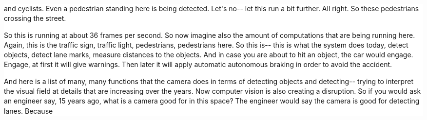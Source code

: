  <span m='221340'>and</span> <span m='221460'>cyclists.</span> <span m='224580'>Even</span>
  <span m='224850'>a</span> <span m='224910'>pedestrian</span> <span m='225360'>standing</span>
  <span m='225750'>here</span> <span m='226050'>is</span> <span m='226170'>being</span>
  <span m='226680'>detected.</span> <span m='228100'>Let's</span> <span m='228400'>no--</span>
  <span m='229300'>let</span> <span m='229560'>this</span> <span m='229740'>run</span>
  <span m='229920'>a</span> <span m='229980'>bit</span> <span m='230250'>further.</span>
  <span m='231330'>All</span> <span m='231390'>right.</span> <span m='231600'>So</span>
  <span m='231930'>these</span> <span m='232170'>pedestrians</span> <span m='233130'>crossing</span>
  <span m='233460'>the</span> <span m='233550'>street.</span> </p><p><span m='234480'>So</span>
  <span m='234600'>this</span> <span m='234780'>is</span> <span m='234900'>running</span>
  <span m='235200'>at</span> <span m='235320'>about</span> <span m='235860'>36</span>
  <span m='236670'>frames</span> <span m='237090'>per</span> <span m='237240'>second.</span>
  <span m='238330'>So</span> <span m='238350'>now</span> <span m='238590'>imagine</span>
  <span m='238980'>also</span> <span m='239190'>the</span> <span m='239280'>amount</span>
  <span m='239550'>of</span> <span m='239610'>computations</span> <span m='240900'>that</span>
  <span m='241080'>are</span> <span m='241170'>being</span> <span m='242280'>running</span>
  <span m='242580'>here.</span> <span m='243135'>Again,</span> <span m='243390'>this</span>
  <span m='243570'>is</span> <span m='243660'>the</span> <span m='244500'>traffic</span>
  <span m='244860'>sign,</span> <span m='245190'>traffic</span> <span m='245580'>light,</span>
  <span m='245930'>pedestrians,</span> <span m='247350'>pedestrians</span> <span m='247800'>here.</span>
  <span m='249090'>So</span> <span m='249210'>this</span> <span m='249560'>is--</span>
  <span m='249910'>this</span> <span m='250260'>is</span> <span m='250350'>what</span>
  <span m='250500'>the</span> <span m='250590'>system</span> <span m='250920'>does</span>
  <span m='251310'>today,</span> <span m='252690'>detect</span> <span m='253080'>objects,</span>
  <span m='253830'>detect</span> <span m='254420'>lane</span> <span m='254750'>marks,</span>
  <span m='255840'>measure</span> <span m='256350'>distances</span> <span m='257010'>to</span>
  <span m='257370'>the</span> <span m='257459'>objects.</span> <span m='258160'>And</span>
  <span m='258600'>in</span> <span m='258779'>case</span> <span m='259019'>you</span>
  <span m='259079'>are</span> <span m='259160'>about</span> <span m='259410'>to</span>
  <span m='259529'>hit</span> <span m='259950'>an</span> <span m='260070'>object,</span>
  <span m='260880'>the</span> <span m='261000'>car</span> <span m='261550'>would</span>
  <span m='262140'>engage.</span> <span m='263020'>Engage,</span> <span m='263460'>at</span>
  <span m='263580'>first</span> <span m='263820'>it</span> <span m='263940'>will</span>
  <span m='264030'>give</span> <span m='264240'>warnings.</span> <span m='265110'>Then</span>
  <span m='265290'>later</span> <span m='265650'>it</span> <span m='265770'>will</span>
  <span m='266340'>apply</span> <span m='266640'>automatic</span> <span m='267960'>autonomous</span>
  <span m='268440'>braking</span> <span m='268920'>in</span> <span m='269040'>order</span>
  <span m='269190'>to</span> <span m='269310'>avoid</span> <span m='269960'>the</span>
  <span m='270480'>accident.</span> </p><p><span m='272670'>And</span> <span m='272790'>here</span>
  <span m='272890'>is</span> <span m='273030'>a</span> <span m='273090'>list</span>
  <span m='273420'>of</span> <span m='273870'>many,</span> <span m='274180'>many</span>
  <span m='274260'>functions</span> <span m='274800'>that</span> <span m='274920'>the</span>
  <span m='275040'>camera</span> <span m='275430'>does</span> <span m='275790'>in</span>
  <span m='275910'>terms</span> <span m='276210'>of</span> <span m='276600'>detecting</span>
  <span m='277020'>objects</span> <span m='277830'>and</span> <span m='278010'>detecting--</span>
  <span m='278580'>trying</span> <span m='278880'>to</span> <span m='279450'>interpret</span>
  <span m='279990'>the</span> <span m='280080'>visual</span> <span m='280440'>field</span>
  <span m='280950'>at</span> <span m='281380'>details</span> <span m='281940'>that</span>
  <span m='282120'>are</span> <span m='282210'>increasing</span> <span m='282840'>over</span>
  <span m='284130'>the</span> <span m='284250'>years.</span> <span m='286800'>Now</span>
  <span m='287940'>computer</span> <span m='288330'>vision</span> <span m='288660'>is</span>
  <span m='288750'>also</span> <span m='289050'>creating</span> <span m='290250'>a</span>
  <span m='290430'>disruption.</span> <span m='291910'>So</span> <span m='291930'>if</span>
  <span m='292050'>you</span> <span m='292130'>would</span> <span m='292290'>ask</span>
  <span m='292710'>an</span> <span m='292890'>engineer</span> <span m='293820'>say,</span>
  <span m='294130'>15</span> <span m='294390'>years</span> <span m='294630'>ago,</span>
  <span m='294870'>what</span> <span m='295040'>is</span> <span m='295160'>a</span>
  <span m='295230'>camera</span> <span m='295620'>good</span> <span m='295830'>for</span>
  <span m='296800'>in</span> <span m='296930'>this</span> <span m='297080'>space?</span>
  <span m='297720'>The</span> <span m='298110'>engineer</span> <span m='298410'>would</span>
  <span m='298560'>say</span> <span m='298740'>the</span> <span m='298860'>camera</span>
  <span m='299100'>is</span> <span m='299160'>good</span> <span m='299370'>for</span>
  <span m='299910'>detecting</span> <span m='300350'>lanes.</span> <span m='300960'>Because</span>